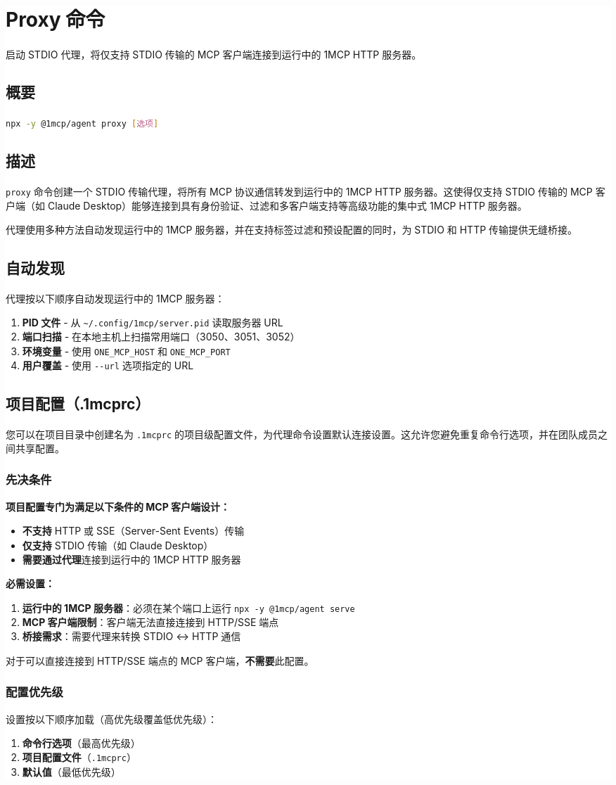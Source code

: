 # Proxy 命令

启动 STDIO 代理，将仅支持 STDIO 传输的 MCP 客户端连接到运行中的 1MCP HTTP 服务器。

## 概要

```bash
npx -y @1mcp/agent proxy [选项]
```

## 描述

`proxy` 命令创建一个 STDIO 传输代理，将所有 MCP 协议通信转发到运行中的 1MCP HTTP 服务器。这使得仅支持 STDIO 传输的 MCP 客户端（如 Claude Desktop）能够连接到具有身份验证、过滤和多客户端支持等高级功能的集中式 1MCP HTTP 服务器。

代理使用多种方法自动发现运行中的 1MCP 服务器，并在支持标签过滤和预设配置的同时，为 STDIO 和 HTTP 传输提供无缝桥接。

## 自动发现

代理按以下顺序自动发现运行中的 1MCP 服务器：

1. **PID 文件** - 从 `~/.config/1mcp/server.pid` 读取服务器 URL
2. **端口扫描** - 在本地主机上扫描常用端口（3050、3051、3052）
3. **环境变量** - 使用 `ONE_MCP_HOST` 和 `ONE_MCP_PORT`
4. **用户覆盖** - 使用 `--url` 选项指定的 URL

## 项目配置（.1mcprc）

您可以在项目目录中创建名为 `.1mcprc` 的项目级配置文件，为代理命令设置默认连接设置。这允许您避免重复命令行选项，并在团队成员之间共享配置。

### 先决条件

**项目配置专门为满足以下条件的 MCP 客户端设计：**

- **不支持** HTTP 或 SSE（Server-Sent Events）传输
- **仅支持** STDIO 传输（如 Claude Desktop）
- **需要通过代理**连接到运行中的 1MCP HTTP 服务器

**必需设置：**

1. **运行中的 1MCP 服务器**：必须在某个端口上运行 `npx -y @1mcp/agent serve`
2. **MCP 客户端限制**：客户端无法直接连接到 HTTP/SSE 端点
3. **桥接需求**：需要代理来转换 STDIO ↔ HTTP 通信

对于可以直接连接到 HTTP/SSE 端点的 MCP 客户端，**不需要**此配置。

### 配置优先级

设置按以下顺序加载（高优先级覆盖低优先级）：

1. **命令行选项**（最高优先级）
2. **项目配置文件**（`.1mcprc`）
3. **默认值**（最低优先级）
